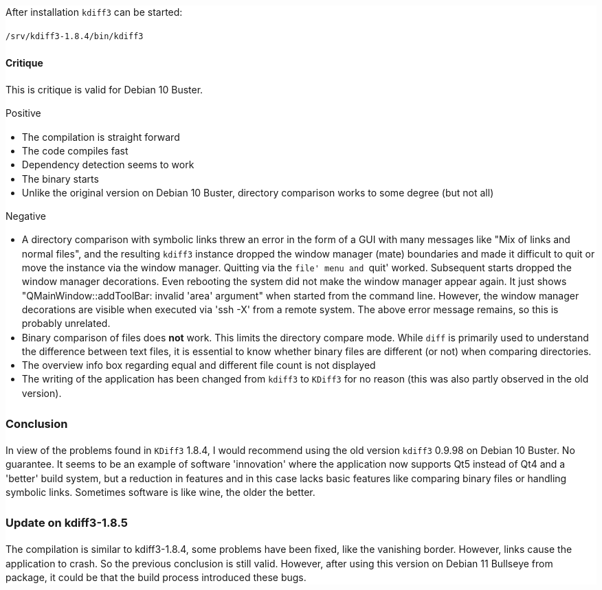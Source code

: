 After installation `kdiff3` can be started:

```bash
/srv/kdiff3-1.8.4/bin/kdiff3
```

#### Critique

This is critique is valid for Debian 10 Buster.

Positive

- The compilation is straight forward
- The code compiles fast
- Dependency detection seems to work
- The binary starts
- Unlike the original version on Debian 10 Buster,
  directory comparison works to some degree (but not all)

Negative

- A directory comparison with symbolic links threw an error in the form of a
  GUI with many messages like "Mix of links and normal files", and the
  resulting `kdiff3` instance dropped the window manager (mate) boundaries and
  made it difficult to quit or move the instance via the window manager.
  Quitting via the `file' menu and `quit' worked. Subsequent starts dropped the
  window manager decorations. Even rebooting the system did not make the window
  manager appear again. It just shows "QMainWindow::addToolBar: invalid 'area'
  argument" when started from the command line. However, the window manager
  decorations are visible when executed via 'ssh -X' from a remote system. The
  above error message remains, so this is probably unrelated.
- Binary comparison of files does **not** work. This limits the directory
  compare mode. While `diff` is primarily used to understand the difference
  between text files, it is essential to know whether binary files are
  different (or not) when comparing directories.
- The overview info box regarding equal and different file count is not
  displayed
- The writing of the application has been changed from `kdiff3` to `KDiff3` for
  no reason (this was also partly observed in the old version).

### Conclusion

In view of the problems found in `KDiff3` 1.8.4, I would recommend using the
old version `kdiff3` 0.9.98 on Debian 10 Buster. No guarantee. It seems to be
an example of software 'innovation' where the application now supports Qt5
instead of Qt4 and a 'better' build system, but a reduction in features and in
this case lacks basic features like comparing binary files or handling symbolic
links.  Sometimes software is like wine, the older the better.

### Update on kdiff3-1.8.5

The compilation is similar to kdiff3-1.8.4, some problems have been fixed, like
the vanishing border. However, links cause the application to crash. So the
previous conclusion is still valid. However, after using this version on Debian
11 Bullseye from package, it could be that the build process introduced these
bugs.
